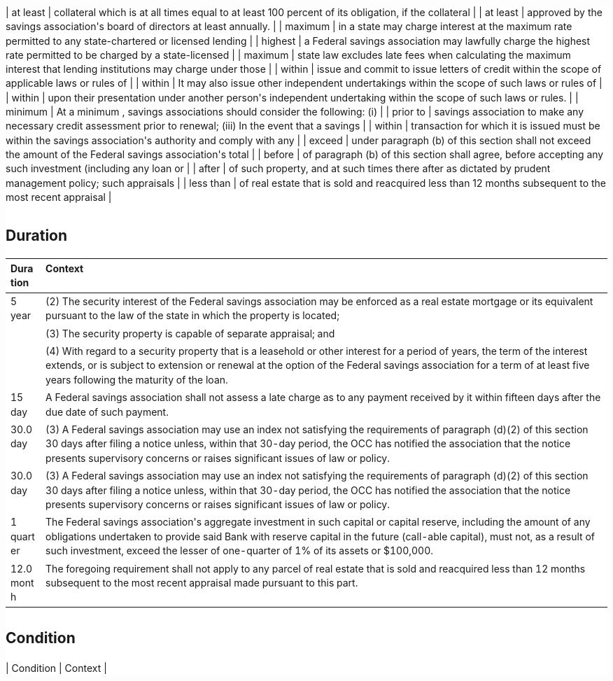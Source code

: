 | at least      | collateral which is at all times equal to at least 100 percent of its obligation, if the collateral                           |
| at least      | approved by the savings association's board of directors at least  annually.                                                  |
| maximum       | in a state may charge interest at the maximum rate permitted to any state-chartered or licensed lending                       |
| highest       | a Federal savings association may lawfully charge the highest rate permitted to be charged by a state-licensed                |
| maximum       | state law excludes late fees when calculating the maximum interest that lending institutions may charge under those           |
| within        | issue and commit to issue letters of credit within the scope of applicable laws or rules of                                   |
| within        | It may also issue other independent undertakings  within the scope of such laws or rules of                                   |
| within        | upon their presentation under another person's independent undertaking within  the scope of such laws or rules.               |
| minimum       | At a  minimum , savings associations should consider the following: (i)                                                       |
| prior to      | savings association to make any necessary credit assessment prior to renewal; (iii) In the event that a savings               |
| within        | transaction for which it is issued must be within the savings association's authority and comply with any                     |
| exceed        | under paragraph (b) of this section shall not exceed the amount of the Federal savings association's total                    |
| before        | of paragraph (b) of this section shall agree, before accepting any such investment (including any loan or                     |
| after         | of such property, and at such times there after as dictated by prudent management policy; such appraisals                     |
| less than     | of real estate that is sold and reacquired less than 12 months subsequent to the most recent appraisal                        |


## Duration

| Duration   | Context                                                                                                                                                                                                                                                                                                                                |
|:-----------|:---------------------------------------------------------------------------------------------------------------------------------------------------------------------------------------------------------------------------------------------------------------------------------------------------------------------------------------|
| 5 year     | (2) The security interest of the Federal savings association may be enforced as a real estate mortgage or its equivalent pursuant to the law of the state in which the property is located;                                                                                                                                            |
|            |           (3) The security property is capable of separate appraisal; and                                                                                                                                                                                                                                                              |
|            |           (4) With regard to a security property that is a leasehold or other interest for a period of years, the term of the interest extends, or is subject to extension or renewal at the option of the Federal savings association for a term of at least five years following the maturity of the loan.                           |
| 15 day     | A Federal savings association shall not assess a late charge as to any payment received by it within fifteen days after the due date of such payment.                                                                                                                                                                                  |
| 30.0 day   | (3) A Federal savings association may use an index not satisfying the requirements of paragraph (d)(2) of this section 30 days after filing a notice unless, within that 30-day period, the OCC has notified the association that the notice presents supervisory concerns or raises significant issues of law or policy.              |
| 30.0 day   | (3) A Federal savings association may use an index not satisfying the requirements of paragraph (d)(2) of this section 30 days after filing a notice unless, within that 30-day period, the OCC has notified the association that the notice presents supervisory concerns or raises significant issues of law or policy.              |
| 1 quarter  | The Federal savings association's aggregate investment in such capital or capital reserve, including the amount of any obligations undertaken to provide said Bank with reserve capital in the future (call-able capital), must not, as a result of such investment, exceed the lesser of one-quarter of 1% of its assets or $100,000. |
| 12.0 month | The foregoing requirement shall not apply to any parcel of real estate that is sold and reacquired less than 12 months subsequent to the most recent appraisal made pursuant to this part.                                                                                                                                             |


## Condition

| Condition   | Context                                                                                                                                                                 |